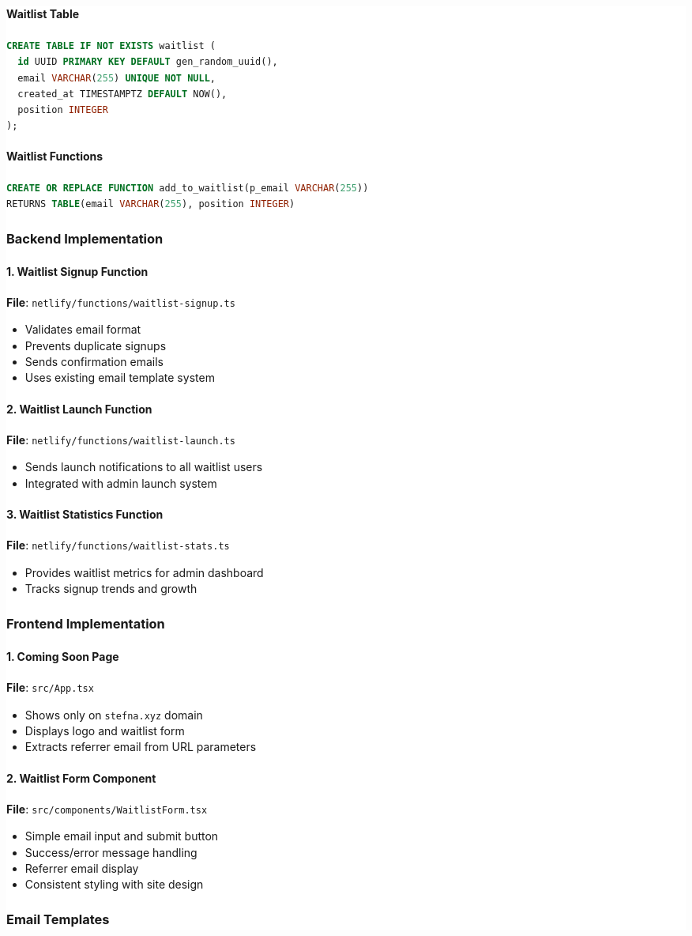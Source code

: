 #### Waitlist Table
```sql
CREATE TABLE IF NOT EXISTS waitlist (
  id UUID PRIMARY KEY DEFAULT gen_random_uuid(),
  email VARCHAR(255) UNIQUE NOT NULL,
  created_at TIMESTAMPTZ DEFAULT NOW(),
  position INTEGER
);
```

#### Waitlist Functions
```sql
CREATE OR REPLACE FUNCTION add_to_waitlist(p_email VARCHAR(255))
RETURNS TABLE(email VARCHAR(255), position INTEGER)
```

### Backend Implementation

#### 1. Waitlist Signup Function
**File**: `netlify/functions/waitlist-signup.ts`
- Validates email format
- Prevents duplicate signups
- Sends confirmation emails
- Uses existing email template system

#### 2. Waitlist Launch Function
**File**: `netlify/functions/waitlist-launch.ts`
- Sends launch notifications to all waitlist users
- Integrated with admin launch system

#### 3. Waitlist Statistics Function
**File**: `netlify/functions/waitlist-stats.ts`
- Provides waitlist metrics for admin dashboard
- Tracks signup trends and growth

### Frontend Implementation

#### 1. Coming Soon Page
**File**: `src/App.tsx`
- Shows only on `stefna.xyz` domain
- Displays logo and waitlist form
- Extracts referrer email from URL parameters

#### 2. Waitlist Form Component
**File**: `src/components/WaitlistForm.tsx`
- Simple email input and submit button
- Success/error message handling
- Referrer email display
- Consistent styling with site design

### Email Templates
